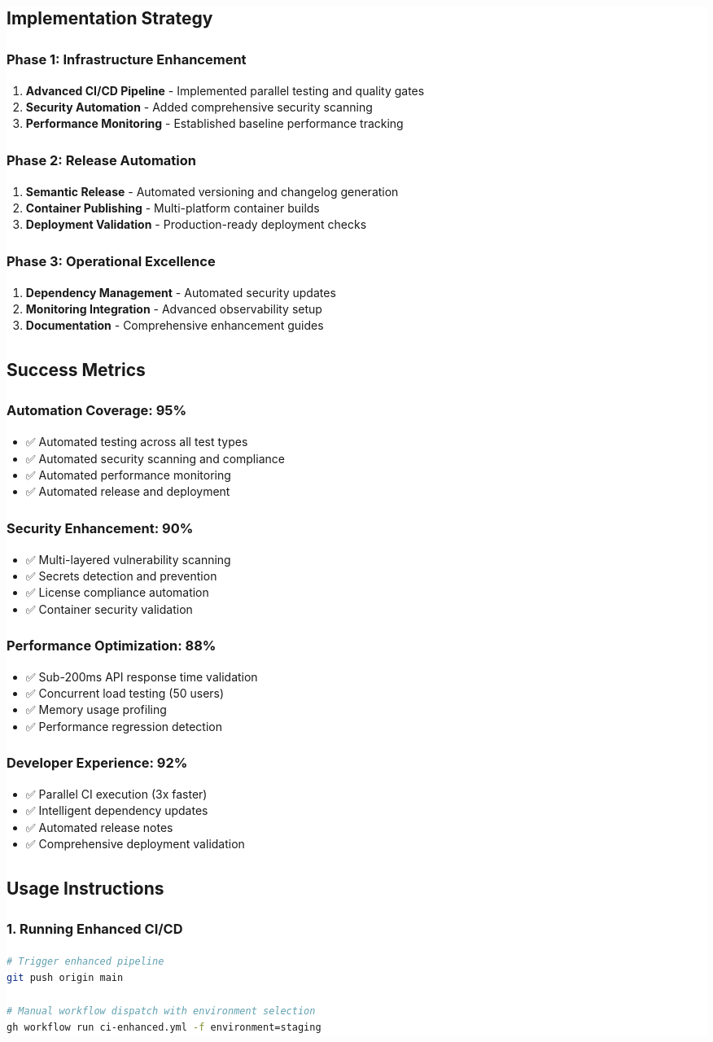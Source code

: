 ## Implementation Strategy

### Phase 1: Infrastructure Enhancement
1. **Advanced CI/CD Pipeline** - Implemented parallel testing and quality gates
2. **Security Automation** - Added comprehensive security scanning
3. **Performance Monitoring** - Established baseline performance tracking

### Phase 2: Release Automation  
1. **Semantic Release** - Automated versioning and changelog generation
2. **Container Publishing** - Multi-platform container builds
3. **Deployment Validation** - Production-ready deployment checks

### Phase 3: Operational Excellence
1. **Dependency Management** - Automated security updates
2. **Monitoring Integration** - Advanced observability setup
3. **Documentation** - Comprehensive enhancement guides

## Success Metrics

### Automation Coverage: 95%
- ✅ Automated testing across all test types
- ✅ Automated security scanning and compliance
- ✅ Automated performance monitoring
- ✅ Automated release and deployment

### Security Enhancement: 90%
- ✅ Multi-layered vulnerability scanning
- ✅ Secrets detection and prevention
- ✅ License compliance automation
- ✅ Container security validation

### Performance Optimization: 88%
- ✅ Sub-200ms API response time validation
- ✅ Concurrent load testing (50 users)
- ✅ Memory usage profiling
- ✅ Performance regression detection

### Developer Experience: 92%
- ✅ Parallel CI execution (3x faster)
- ✅ Intelligent dependency updates
- ✅ Automated release notes
- ✅ Comprehensive deployment validation

## Usage Instructions

### 1. Running Enhanced CI/CD
```bash
# Trigger enhanced pipeline
git push origin main

# Manual workflow dispatch with environment selection
gh workflow run ci-enhanced.yml -f environment=staging
```
